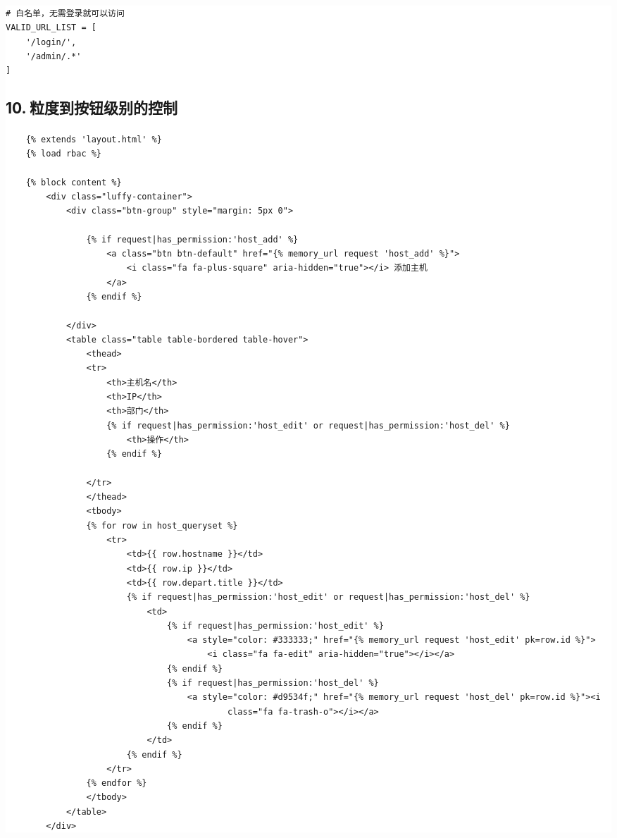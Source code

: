     # 白名单，无需登录就可以访问
    VALID_URL_LIST = [
        '/login/',
        '/admin/.*'
    ]


## 10. 粒度到按钮级别的控制

        {% extends 'layout.html' %}
        {% load rbac %}

        {% block content %}
            <div class="luffy-container">
                <div class="btn-group" style="margin: 5px 0">

                    {% if request|has_permission:'host_add' %}
                        <a class="btn btn-default" href="{% memory_url request 'host_add' %}">
                            <i class="fa fa-plus-square" aria-hidden="true"></i> 添加主机
                        </a>
                    {% endif %}

                </div>
                <table class="table table-bordered table-hover">
                    <thead>
                    <tr>
                        <th>主机名</th>
                        <th>IP</th>
                        <th>部门</th>
                        {% if request|has_permission:'host_edit' or request|has_permission:'host_del' %}
                            <th>操作</th>
                        {% endif %}

                    </tr>
                    </thead>
                    <tbody>
                    {% for row in host_queryset %}
                        <tr>
                            <td>{{ row.hostname }}</td>
                            <td>{{ row.ip }}</td>
                            <td>{{ row.depart.title }}</td>
                            {% if request|has_permission:'host_edit' or request|has_permission:'host_del' %}
                                <td>
                                    {% if request|has_permission:'host_edit' %}
                                        <a style="color: #333333;" href="{% memory_url request 'host_edit' pk=row.id %}">
                                            <i class="fa fa-edit" aria-hidden="true"></i></a>
                                    {% endif %}
                                    {% if request|has_permission:'host_del' %}
                                        <a style="color: #d9534f;" href="{% memory_url request 'host_del' pk=row.id %}"><i
                                                class="fa fa-trash-o"></i></a>
                                    {% endif %}
                                </td>
                            {% endif %}
                        </tr>
                    {% endfor %}
                    </tbody>
                </table>
            </div>
